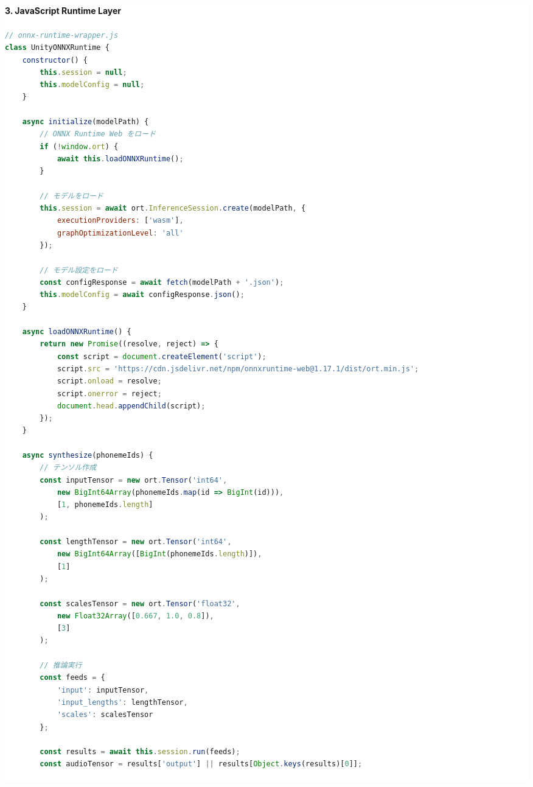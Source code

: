 #### 3. JavaScript Runtime Layer
```javascript
// onnx-runtime-wrapper.js
class UnityONNXRuntime {
    constructor() {
        this.session = null;
        this.modelConfig = null;
    }
    
    async initialize(modelPath) {
        // ONNX Runtime Web をロード
        if (!window.ort) {
            await this.loadONNXRuntime();
        }
        
        // モデルをロード
        this.session = await ort.InferenceSession.create(modelPath, {
            executionProviders: ['wasm'],
            graphOptimizationLevel: 'all'
        });
        
        // モデル設定をロード
        const configResponse = await fetch(modelPath + '.json');
        this.modelConfig = await configResponse.json();
    }
    
    async loadONNXRuntime() {
        return new Promise((resolve, reject) => {
            const script = document.createElement('script');
            script.src = 'https://cdn.jsdelivr.net/npm/onnxruntime-web@1.17.1/dist/ort.min.js';
            script.onload = resolve;
            script.onerror = reject;
            document.head.appendChild(script);
        });
    }
    
    async synthesize(phonemeIds) {
        // テンソル作成
        const inputTensor = new ort.Tensor('int64', 
            new BigInt64Array(phonemeIds.map(id => BigInt(id))), 
            [1, phonemeIds.length]
        );
        
        const lengthTensor = new ort.Tensor('int64', 
            new BigInt64Array([BigInt(phonemeIds.length)]), 
            [1]
        );
        
        const scalesTensor = new ort.Tensor('float32', 
            new Float32Array([0.667, 1.0, 0.8]), 
            [3]
        );
        
        // 推論実行
        const feeds = {
            'input': inputTensor,
            'input_lengths': lengthTensor,
            'scales': scalesTensor
        };
        
        const results = await this.session.run(feeds);
        const audioTensor = results['output'] || results[Object.keys(results)[0]];
        
```